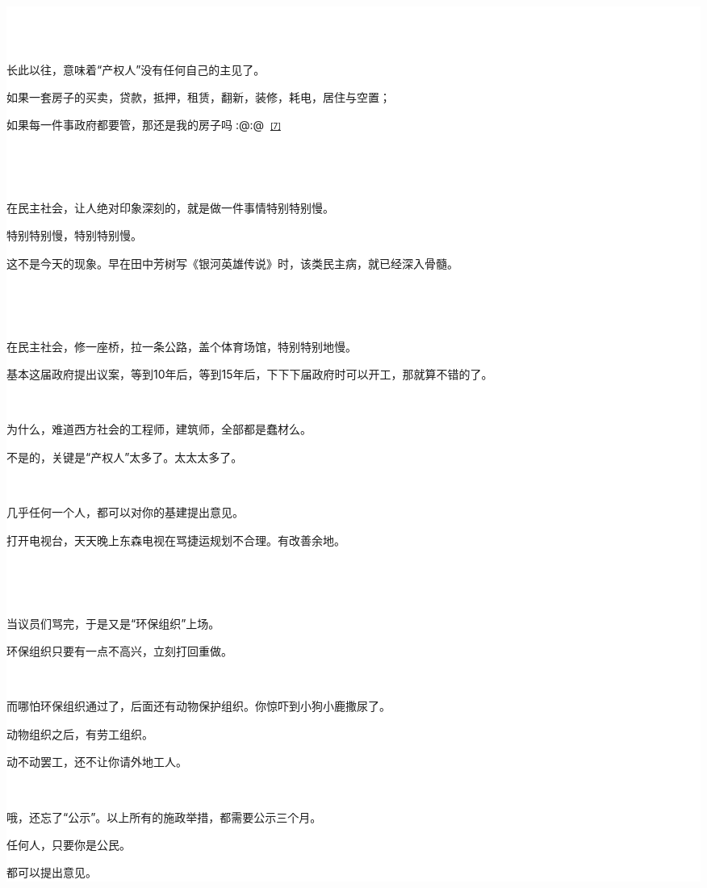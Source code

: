&nbsp;

&nbsp;

长此以往，意味着“产权人”没有任何自己的主见了。

如果一套房子的买卖，贷款，抵押，租赁，翻新，装修，耗电，居住与空置；

如果每一件事政府都要管，那还是我的房子吗 :@:@&nbsp; <a name="_ftnref7" title="" style="text-decoration: underline; font-size: 10px;">[7]</a>

&nbsp;

&nbsp;

在民主社会，让人绝对印象深刻的，就是做一件事情特别特别慢。

特别特别慢，特别特别慢。

这不是今天的现象。早在田中芳树写《银河英雄传说》时，该类民主病，就已经深入骨髓。

&nbsp;

&nbsp;

在民主社会，修一座桥，拉一条公路，盖个体育场馆，特别特别地慢。

基本这届政府提出议案，等到10年后，等到15年后，下下下届政府时可以开工，那就算不错的了。

&nbsp;

为什么，难道西方社会的工程师，建筑师，全部都是蠢材么。

不是的，关键是“产权人”太多了。太太太多了。

&nbsp;

几乎任何一个人，都可以对你的基建提出意见。

打开电视台，天天晚上东森电视在骂捷运规划不合理。有改善余地。

&nbsp;

&nbsp;

当议员们骂完，于是又是“环保组织”上场。

环保组织只要有一点不高兴，立刻打回重做。

&nbsp;

而哪怕环保组织通过了，后面还有动物保护组织。你惊吓到小狗小鹿撒尿了。

动物组织之后，有劳工组织。

动不动罢工，还不让你请外地工人。

&nbsp;

哦，还忘了“公示”。以上所有的施政举措，都需要公示三个月。

任何人，只要你是公民。

都可以提出意见。
